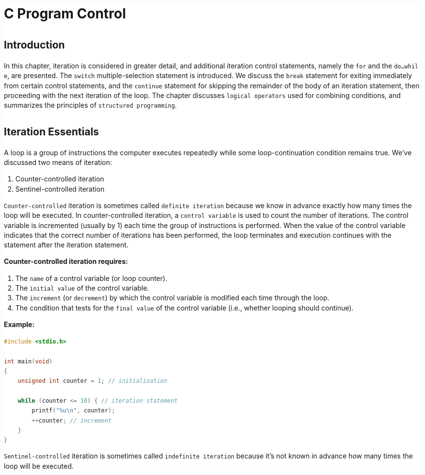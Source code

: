 # C Program Control

## Introduction
In this chapter, iteration is considered in greater detail, and additional iteration control statements, namely the `for` and the `do…while`, are presented. The `switch` multiple-selection statement is introduced. We discuss the `break` statement for exiting immediately from certain control statements, and the `continue` statement for skipping the remainder of the body of an iteration statement, then proceeding with the next iteration of the loop. The chapter discusses `logical operators` used for combining conditions, and summarizes the principles of `structured programming`.


## Iteration Essentials

A loop is a group of instructions the computer executes repeatedly while some loop-continuation condition remains true. We’ve discussed two means of iteration:

1. Counter-controlled iteration
2. Sentinel-controlled iteration

`Counter-controlled` iteration is sometimes called `definite iteration` because we know in advance exactly how many times the loop will be executed. In counter-controlled iteration, a `control variable` is used to count the number of iterations. The control variable is incremented (usually by 1) each time the group of instructions is performed. When the value of the control variable indicates that the correct number of iterations has been performed, the loop terminates and execution continues with the statement after the iteration statement.

**Counter-controlled iteration requires:**

1. The `name` of a control variable (or loop counter).
2. The `initial value` of the control variable.
3. The `increment` (or `decrement`) by which the control variable is modified each
time through the loop.
4. The condition that tests for the `final value` of the control variable (i.e., whether looping should continue).

**Example:**

```c
#include <stdio.h>

int main(void)
{
    unsigned int counter = 1; // initialization

    while (counter <= 10) { // iteration statement
        printf("%u\n", counter);
        ++counter; // increment
    }
}
```
`Sentinel-controlled` iteration is sometimes called `indefinite iteration` because it’s not known in advance how many times the loop will be executed. 
